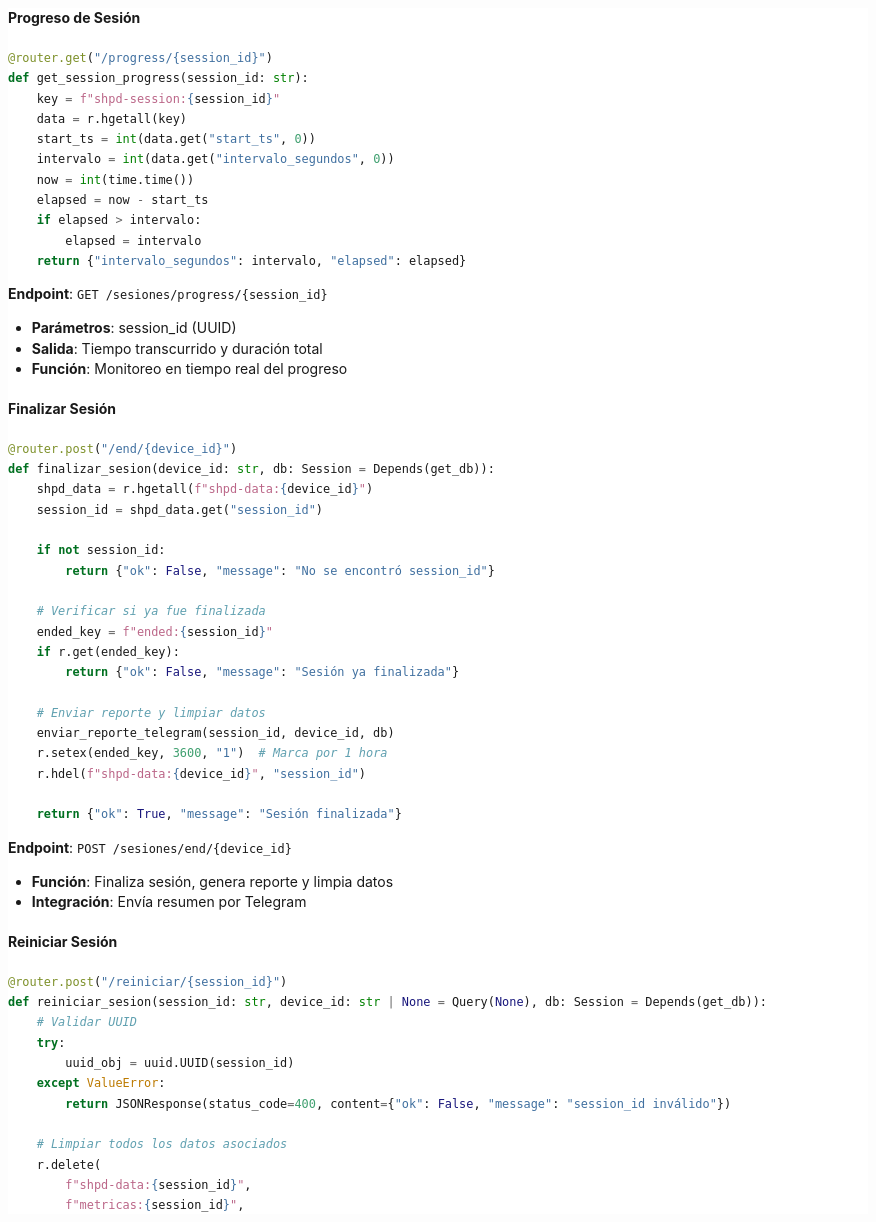 #### Progreso de Sesión

```python
@router.get("/progress/{session_id}")
def get_session_progress(session_id: str):
    key = f"shpd-session:{session_id}"
    data = r.hgetall(key)
    start_ts = int(data.get("start_ts", 0))
    intervalo = int(data.get("intervalo_segundos", 0))
    now = int(time.time())
    elapsed = now - start_ts
    if elapsed > intervalo:
        elapsed = intervalo
    return {"intervalo_segundos": intervalo, "elapsed": elapsed}
```

**Endpoint**: `GET /sesiones/progress/{session_id}`
- **Parámetros**: session_id (UUID)
- **Salida**: Tiempo transcurrido y duración total
- **Función**: Monitoreo en tiempo real del progreso

#### Finalizar Sesión

```python
@router.post("/end/{device_id}")
def finalizar_sesion(device_id: str, db: Session = Depends(get_db)):
    shpd_data = r.hgetall(f"shpd-data:{device_id}")
    session_id = shpd_data.get("session_id")
    
    if not session_id:
        return {"ok": False, "message": "No se encontró session_id"}
    
    # Verificar si ya fue finalizada
    ended_key = f"ended:{session_id}"
    if r.get(ended_key):
        return {"ok": False, "message": "Sesión ya finalizada"}
    
    # Enviar reporte y limpiar datos
    enviar_reporte_telegram(session_id, device_id, db)
    r.setex(ended_key, 3600, "1")  # Marca por 1 hora
    r.hdel(f"shpd-data:{device_id}", "session_id")
    
    return {"ok": True, "message": "Sesión finalizada"}
```

**Endpoint**: `POST /sesiones/end/{device_id}`
- **Función**: Finaliza sesión, genera reporte y limpia datos
- **Integración**: Envía resumen por Telegram

#### Reiniciar Sesión

```python
@router.post("/reiniciar/{session_id}")
def reiniciar_sesion(session_id: str, device_id: str | None = Query(None), db: Session = Depends(get_db)):
    # Validar UUID
    try:
        uuid_obj = uuid.UUID(session_id)
    except ValueError:
        return JSONResponse(status_code=400, content={"ok": False, "message": "session_id inválido"})
    
    # Limpiar todos los datos asociados
    r.delete(
        f"shpd-data:{session_id}",
        f"metricas:{session_id}",
```